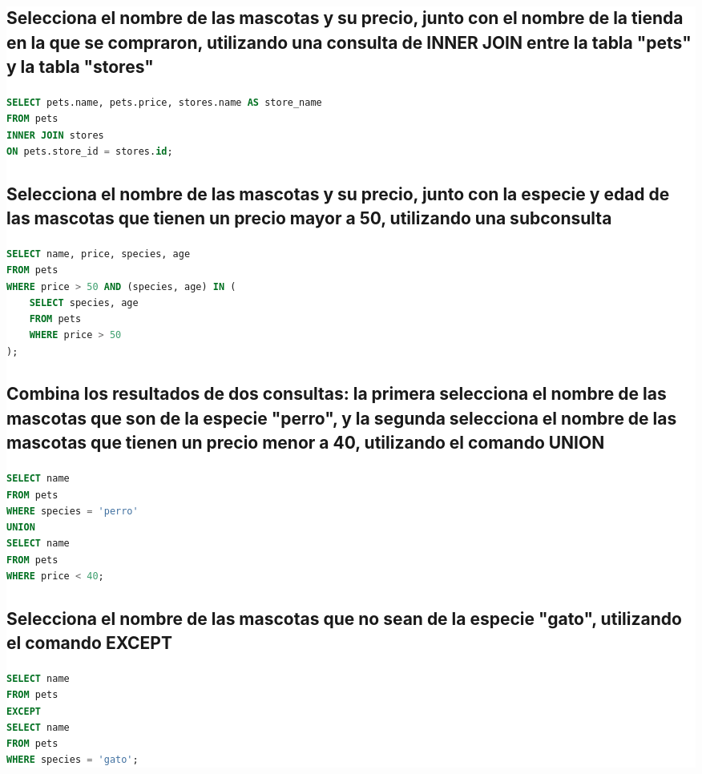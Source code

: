## Selecciona el nombre de las mascotas y su precio, junto con el nombre de la tienda en la que se compraron, utilizando una consulta de INNER JOIN entre la tabla "pets" y la tabla "stores"

~~~sql
SELECT pets.name, pets.price, stores.name AS store_name
FROM pets
INNER JOIN stores
ON pets.store_id = stores.id;
~~~

## Selecciona el nombre de las mascotas y su precio, junto con la especie y edad de las mascotas que tienen un precio mayor a 50, utilizando una subconsulta

~~~sql
SELECT name, price, species, age
FROM pets
WHERE price > 50 AND (species, age) IN (
    SELECT species, age
    FROM pets
    WHERE price > 50
);
~~~

## Combina los resultados de dos consultas: la primera selecciona el nombre de las mascotas que son de la especie "perro", y la segunda selecciona el nombre de las mascotas que tienen un precio menor a 40, utilizando el comando UNION

~~~sql
SELECT name
FROM pets
WHERE species = 'perro'
UNION
SELECT name
FROM pets
WHERE price < 40;
~~~

## Selecciona el nombre de las mascotas que no sean de la especie "gato", utilizando el comando EXCEPT

~~~sql
SELECT name
FROM pets
EXCEPT
SELECT name
FROM pets
WHERE species = 'gato';
~~~
